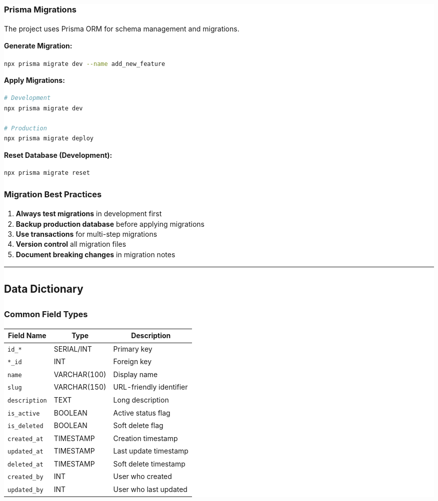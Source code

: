 ### Prisma Migrations

The project uses Prisma ORM for schema management and migrations.

**Generate Migration:**
```bash
npx prisma migrate dev --name add_new_feature
```

**Apply Migrations:**
```bash
# Development
npx prisma migrate dev

# Production
npx prisma migrate deploy
```

**Reset Database (Development):**
```bash
npx prisma migrate reset
```

### Migration Best Practices

1. **Always test migrations** in development first
2. **Backup production database** before applying migrations
3. **Use transactions** for multi-step migrations
4. **Version control** all migration files
5. **Document breaking changes** in migration notes

---

## Data Dictionary

### Common Field Types

| Field Name | Type | Description |
|------------|------|-------------|
| `id_*` | SERIAL/INT | Primary key |
| `*_id` | INT | Foreign key |
| `name` | VARCHAR(100) | Display name |
| `slug` | VARCHAR(150) | URL-friendly identifier |
| `description` | TEXT | Long description |
| `is_active` | BOOLEAN | Active status flag |
| `is_deleted` | BOOLEAN | Soft delete flag |
| `created_at` | TIMESTAMP | Creation timestamp |
| `updated_at` | TIMESTAMP | Last update timestamp |
| `deleted_at` | TIMESTAMP | Soft delete timestamp |
| `created_by` | INT | User who created |
| `updated_by` | INT | User who last updated |
